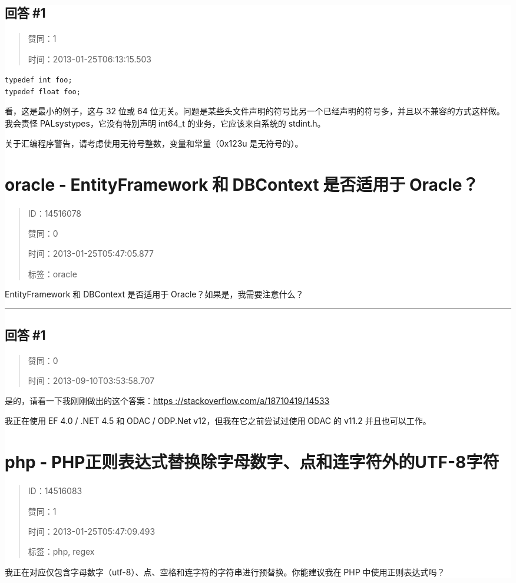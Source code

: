 ## 回答 #1

> 赞同：1
> 
> 时间：2013-01-25T06:13:15.503

```
typedef int foo;
typedef float foo; 
```

看，这是最小的例子，这与 32 位或 64 位无关。问题是某些头文件声明的符号比另一个已经声明的符号多，并且以不兼容的方式这样做。我会责怪 PALsystypes，它没有特别声明 int64_t 的业务，它应该来自系统的 stdint.h。

关于汇编程序警告，请考虑使用无符号整数，变量和常量（0x123u 是无符号的）。

# oracle - EntityFramework 和 DBContext 是否适用于 Oracle？

> ID：14516078
> 
> 赞同：0
> 
> 时间：2013-01-25T05:47:05.877
> 
> 标签：oracle

EntityFramework 和 DBContext 是否适用于 Oracle？如果是，我需要注意什么？

* * *

## 回答 #1

> 赞同：0
> 
> 时间：2013-09-10T03:53:58.707

是的，请看一下我刚刚做出的这个答案：[https ://stackoverflow.com/a/18710419/14533](https://stackoverflow.com/a/18710419/14533)

我正在使用 EF 4.0 / .NET 4.5 和 ODAC / ODP.Net v12，但我在它之前尝试过使用 ODAC 的 v11.2 并且也可以工作。

# php - PHP正则表达式替换除字母数字、点和连字符外的UTF-8字符

> ID：14516083
> 
> 赞同：1
> 
> 时间：2013-01-25T05:47:09.493
> 
> 标签：php, regex

我正在对应仅包含字母数字（utf-8）、点、空格和连字符的字符串进行预替换。你能建议我在 PHP 中使用正则表达式吗？
